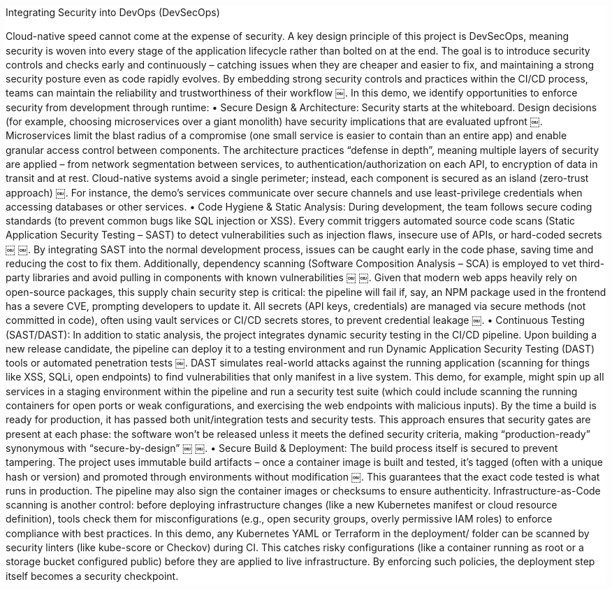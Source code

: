 Integrating Security into DevOps (DevSecOps)

Cloud-native speed cannot come at the expense of security. A key design principle of this project is DevSecOps, meaning security is woven into every stage of the application lifecycle rather than bolted on at the end. The goal is to introduce security controls and checks early and continuously – catching issues when they are cheaper and easier to fix, and maintaining a strong security posture even as code rapidly evolves. By embedding strong security controls and practices within the CI/CD process, teams can maintain the reliability and trustworthiness of their workflow ￼. In this demo, we identify opportunities to enforce security from development through runtime:
	•	Secure Design & Architecture: Security starts at the whiteboard. Design decisions (for example, choosing microservices over a giant monolith) have security implications that are evaluated upfront ￼. Microservices limit the blast radius of a compromise (one small service is easier to contain than an entire app) and enable granular access control between components. The architecture practices “defense in depth”, meaning multiple layers of security are applied – from network segmentation between services, to authentication/authorization on each API, to encryption of data in transit and at rest. Cloud-native systems avoid a single perimeter; instead, each component is secured as an island (zero-trust approach) ￼. For instance, the demo’s services communicate over secure channels and use least-privilege credentials when accessing databases or other services.
	•	Code Hygiene & Static Analysis: During development, the team follows secure coding standards (to prevent common bugs like SQL injection or XSS). Every commit triggers automated source code scans (Static Application Security Testing – SAST) to detect vulnerabilities such as injection flaws, insecure use of APIs, or hard-coded secrets ￼ ￼. By integrating SAST into the normal development process, issues can be caught early in the code phase, saving time and reducing the cost to fix them. Additionally, dependency scanning (Software Composition Analysis – SCA) is employed to vet third-party libraries and avoid pulling in components with known vulnerabilities ￼ ￼. Given that modern web apps heavily rely on open-source packages, this supply chain security step is critical: the pipeline will fail if, say, an NPM package used in the frontend has a severe CVE, prompting developers to update it. All secrets (API keys, credentials) are managed via secure methods (not committed in code), often using vault services or CI/CD secrets stores, to prevent credential leakage ￼.
	•	Continuous Testing (SAST/DAST): In addition to static analysis, the project integrates dynamic security testing in the CI/CD pipeline. Upon building a new release candidate, the pipeline can deploy it to a testing environment and run Dynamic Application Security Testing (DAST) tools or automated penetration tests ￼. DAST simulates real-world attacks against the running application (scanning for things like XSS, SQLi, open endpoints) to find vulnerabilities that only manifest in a live system. This demo, for example, might spin up all services in a staging environment within the pipeline and run a security test suite (which could include scanning the running containers for open ports or weak configurations, and exercising the web endpoints with malicious inputs). By the time a build is ready for production, it has passed both unit/integration tests and security tests. This approach ensures that security gates are present at each phase: the software won’t be released unless it meets the defined security criteria, making “production-ready” synonymous with “secure-by-design” ￼ ￼.
	•	Secure Build & Deployment: The build process itself is secured to prevent tampering. The project uses immutable build artifacts – once a container image is built and tested, it’s tagged (often with a unique hash or version) and promoted through environments without modification ￼. This guarantees that the exact code tested is what runs in production. The pipeline may also sign the container images or checksums to ensure authenticity. Infrastructure-as-Code scanning is another control: before deploying infrastructure changes (like a new Kubernetes manifest or cloud resource definition), tools check them for misconfigurations (e.g., open security groups, overly permissive IAM roles) to enforce compliance with best practices. In this demo, any Kubernetes YAML or Terraform in the deployment/ folder can be scanned by security linters (like kube-score or Checkov) during CI. This catches risky configurations (like a container running as root or a storage bucket configured public) before they are applied to live infrastructure. By enforcing such policies, the deployment step itself becomes a security checkpoint.